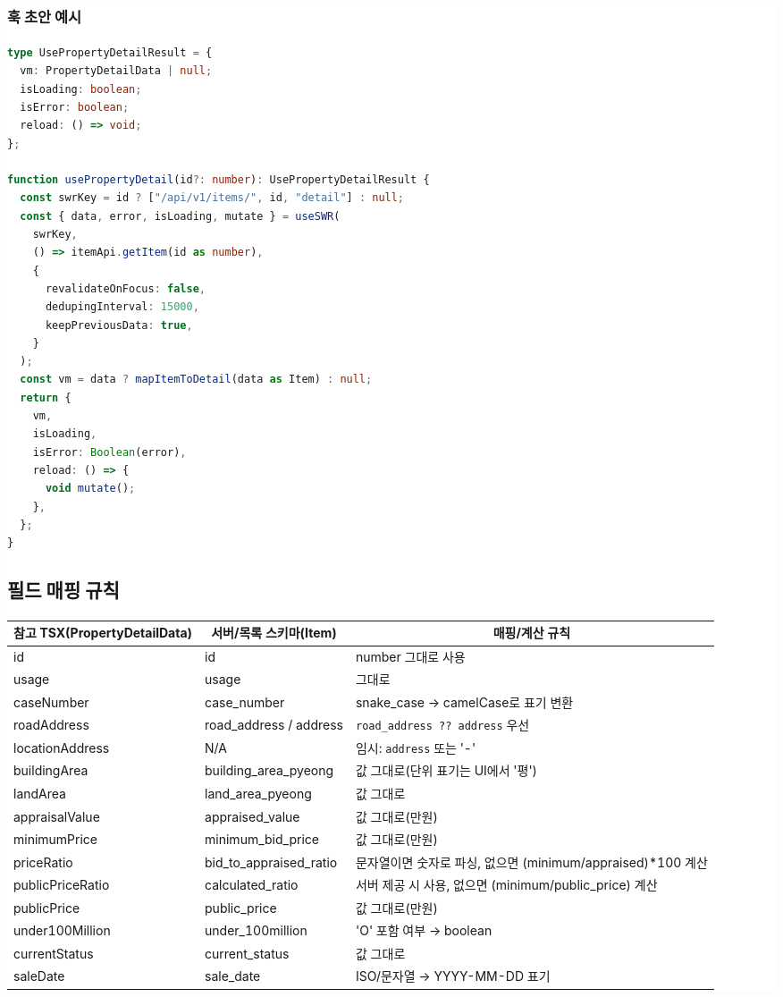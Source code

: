 ### 훅 초안 예시

```ts
type UsePropertyDetailResult = {
  vm: PropertyDetailData | null;
  isLoading: boolean;
  isError: boolean;
  reload: () => void;
};

function usePropertyDetail(id?: number): UsePropertyDetailResult {
  const swrKey = id ? ["/api/v1/items/", id, "detail"] : null;
  const { data, error, isLoading, mutate } = useSWR(
    swrKey,
    () => itemApi.getItem(id as number),
    {
      revalidateOnFocus: false,
      dedupingInterval: 15000,
      keepPreviousData: true,
    }
  );
  const vm = data ? mapItemToDetail(data as Item) : null;
  return {
    vm,
    isLoading,
    isError: Boolean(error),
    reload: () => {
      void mutate();
    },
  };
}
```

## 필드 매핑 규칙

| 참고 TSX(PropertyDetailData) | 서버/목록 스키마(Item)           | 매핑/계산 규칙                                               |
| ---------------------------- | -------------------------------- | ------------------------------------------------------------ |
| id                           | id                               | number 그대로 사용                                           |
| usage                        | usage                            | 그대로                                                       |
| caseNumber                   | case_number                      | snake_case → camelCase로 표기 변환                           |
| roadAddress                  | road_address / address           | `road_address ?? address` 우선                               |
| locationAddress              | N/A                              | 임시: `address` 또는 '-'                                     |
| buildingArea                 | building_area_pyeong             | 값 그대로(단위 표기는 UI에서 '평')                           |
| landArea                     | land_area_pyeong                 | 값 그대로                                                    |
| appraisalValue               | appraised_value                  | 값 그대로(만원)                                              |
| minimumPrice                 | minimum_bid_price                | 값 그대로(만원)                                              |
| priceRatio                   | bid_to_appraised_ratio           | 문자열이면 숫자로 파싱, 없으면 (minimum/appraised)\*100 계산 |
| publicPriceRatio             | calculated_ratio                 | 서버 제공 시 사용, 없으면 (minimum/public_price) 계산        |
| publicPrice                  | public_price                     | 값 그대로(만원)                                              |
| under100Million              | under_100million                 | 'O' 포함 여부 → boolean                                      |
| currentStatus                | current_status                   | 값 그대로                                                    |
| saleDate                     | sale_date                        | ISO/문자열 → YYYY-MM-DD 표기                                 |